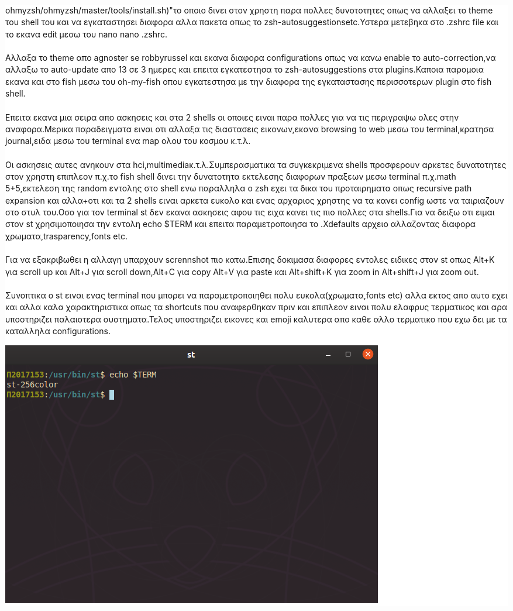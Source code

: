 ohmyzsh/ohmyzsh/master/tools/install.sh)"το οποιο δινει στον χρηστη παρα πολλες δυνοτοτητες οπως να αλλαξει το theme του shell του και να εγκαταστησει διαφορα αλλα πακετα οπως το zsh-autosuggestionsetc.Υστερα μετεβηκα στο .zshrc file και το εκανα edit μεσω του nano nano .zshrc.<br/><br/>Αλλαξα το theme απο agnoster se robbyrussel και εκανα διαφορα configurations οπως να κανω enable το auto-correction,να αλλαξω το auto-update απο 13 σε 3 ημερες και επειτα εγκατεστησα το zsh-autosuggestions στα plugins.Καποια παρομοια εκανα και στο fish μεσω του oh-my-fish οπου εγκατεστησα με την διαφορα της εγκαταστασης περισσoτερων plugin στο fish shell.<br/><br/>Επειτα εκανα μια σειρα απο ασκησεις και στα 2 shells οι οποιες ειναι παρα πολλες για να τις περιγραψω ολες στην αναφορα.Μερικα παραδειγματα ειναι οτι αλλαξα τις διαστασεις εικονων,εκανα browsing to web μεσω του terminal,κρατησα journal,ειδα μεσω του terminal ενα map ολου του κοσμου κ.τ.λ.<br/><br/>Οι ασκησεις αυτες ανηκουν στα hci,multimediaκ.τ.λ.Συμπερασματικα τα συγκεκριμενα shells προσφερουν αρκετες δυνατοτητες στον χρηστη επιπλεον π.χ.το fish shell δινει την δυνατοτητα εκτελεσης διαφορων πραξεων μεσω terminal π.χ.math 5+5,εκτελεση της random  εντολης στο shell ενω παραλληλα ο zsh εχει τα δικα του προταιρηματα οπως recursive path expansion και αλλα+οτι και τα 2 shells ειναι αρκετα ευκολο και ενας αρχαριος χρηστης να τα κανει config ωστε να ταιριαζουν στο στυλ του.Οσο για τον terminal st δεν εκανα ασκησεις αφου τις ειχα κανει τις πιο πολλες στα shells.Για να δειξω οτι ειμαι στον st χρησιμοποιησα την εντολη echo $TERM και επειτα παραμετροποιησα το .Xdefaults αρχειο αλλαζοντας διαφορα χρωματα,trasparency,fonts etc.<br/><br/>Για να εξακριβωθει η αλλαγη υπαρχουν scrennshot πιο κατω.Επισης δοκιμασα διαφορες εντολες ειδικες στον st οπως Alt+K για scroll up και Alt+J για scroll down,Alt+C για copy Alt+V για paste και Alt+shift+K για zoom in Alt+shift+J για zoom out.<br/><br/>Συνοπτικα ο st ειναι ενας terminal που μπορει να παραμετροποιηθει πολυ ευκολα(χρωματα,fonts etc) αλλα εκτος απο αυτο εχει και αλλα καλα χαρακτηριστικα οπως τα shortcuts που αναφερθηκαν πριν και επιπλεον ειναι πολυ ελαφρυς τερματικος και αρα υποστηριζει παλαιοτερα συστηματα.Τελος υποστηριζει εικονες και emoji καλυτερα απο καθε αλλο τερματικο που εχω δει με τα καταλληλα configurations.</bold></p>
    <div>
     <img src="images/screenshot3.png">